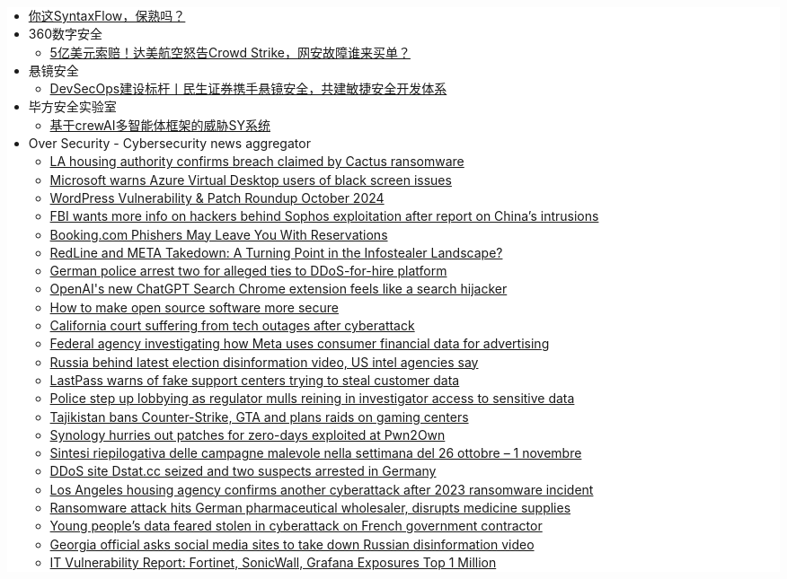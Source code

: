   - [你这SyntaxFlow，保熟吗？](https://mp.weixin.qq.com/s?__biz=Mzk0MTM4NzIxMQ==&mid=2247524332&idx=1&sn=a708e56771b89f089cfaf1da6dc05a6e&chksm=c2d1e348f5a66a5e4002c344dadd40a33e30f2a141f41f1158d756a35ee96d897bf420511f37&scene=58&subscene=0#rd)
- 360数字安全
  - [5亿美元索赔！达美航空怒告Crowd Strike，网安故障谁来买单？](https://mp.weixin.qq.com/s?__biz=MzA4MTg0MDQ4Nw==&mid=2247576288&idx=1&sn=647d575be15f0842ff6070dfea754824&chksm=9f8d3ae8a8fab3fe061b9f166a03d64c5601c8ec6075929b8e4fa8894add645661330c3b5e9d&scene=58&subscene=0#rd)
- 悬镜安全
  - [DevSecOps建设标杆丨民生证券携手悬镜安全，共建敏捷安全开发体系](https://mp.weixin.qq.com/s?__biz=MzA3NzE2ODk1Mg==&mid=2647794126&idx=1&sn=6ac507957d9ee8fbf4c6c513f18baf5f&chksm=8770a999b007208f35384f22b9718d56b4b3ac19f399e1f2f5337f2ca4574d4973177be4380e&scene=58&subscene=0#rd)
- 毕方安全实验室
  - [基于crewAI多智能体框架的威胁SY系统](https://mp.weixin.qq.com/s?__biz=MzI1MTE3MDAwMw==&mid=2650436262&idx=1&sn=2ae51c1d9e58580c11ac00addae059c8&chksm=f1f9cf1ac68e460c446ed23e946cc7d094a214709ab300dedcb29a533a7ee253caef68084a81&scene=58&subscene=0#rd)
- Over Security - Cybersecurity news aggregator
  - [LA housing authority confirms breach claimed by Cactus ransomware](https://www.bleepingcomputer.com/news/security/la-housing-authority-confirms-breach-claimed-by-cactus-ransomware/)
  - [Microsoft warns Azure Virtual Desktop users of black screen issues](https://www.bleepingcomputer.com/news/microsoft/microsoft-warns-azure-virtual-desktop-users-of-black-screen-issues/)
  - [WordPress Vulnerability & Patch Roundup October 2024](https://blog.sucuri.net/2024/11/wordpress-vulnerability-patch-roundup-october-2024.html)
  - [FBI wants more info on hackers behind Sophos exploitation after report on China’s intrusions](https://therecord.media/fbi-hackers-china-wants-info)
  - [Booking.com Phishers May Leave You With Reservations](https://krebsonsecurity.com/2024/11/booking-com-phishers-may-leave-you-with-reservations/)
  - [RedLine and META Takedown: A Turning Point in the Infostealer Landscape?](https://flashpoint.io/blog/redline-meta-takedown-infostealer/)
  - [German police arrest two for alleged ties to DDoS-for-hire platform](https://therecord.media/german-police-arrest-two-ddos-for-hire-platform)
  - [OpenAI's new ChatGPT Search Chrome extension feels like a search hijacker](https://www.bleepingcomputer.com/news/security/openais-new-chatgpt-search-chrome-extension-feels-like-a-search-hijacker/)
  - [How to make open source software more secure](https://techcrunch.com/2024/11/01/how-to-make-open-source-software-more-secure/)
  - [California court suffering from tech outages after cyberattack](https://therecord.media/california-court-suffering-from-tech-outages-cyberattack)
  - [Federal agency investigating how Meta uses consumer financial data for advertising](https://therecord.media/cfpb-meta-investigation-financial-information-advertising)
  - [Russia behind latest election disinformation video, US intel agencies say](https://therecord.media/russia-behind-election-disinfo-video-intel-assessment)
  - [LastPass warns of fake support centers trying to steal customer data](https://www.bleepingcomputer.com/news/security/lastpass-warns-of-fake-support-centers-trying-to-steal-customer-data/)
  - [Police step up lobbying as regulator mulls reining in investigator access to sensitive data](https://therecord.media/police-lobbying-cfpb-data-broker)
  - [Tajikistan bans Counter-Strike, GTA and plans raids on gaming centers](https://therecord.media/tajikistan-bans-video-games-gta-cs-plans-raids-on-sellers)
  - [Synology hurries out patches for zero-days exploited at Pwn2Own](https://www.bleepingcomputer.com/news/security/synology-fixed-two-critical-zero-days-exploited-at-pwn2own-within-days/)
  - [Sintesi riepilogativa delle campagne malevole nella settimana del 26 ottobre – 1 novembre](https://cert-agid.gov.it/news/sintesi-riepilogativa-delle-campagne-malevole-nella-settimana-del-26-ottobre-1-novembre/)
  - [DDoS site Dstat.cc seized and two suspects arrested in Germany](https://www.bleepingcomputer.com/news/security/ddos-site-dstatcc-seized-and-two-suspects-arrested-in-germany/)
  - [Los Angeles housing agency confirms another cyberattack after 2023 ransomware incident](https://therecord.media/hacla-los-angeles-second-ransomware-attack)
  - [Ransomware attack hits German pharmaceutical wholesaler, disrupts medicine supplies](https://therecord.media/ransomware-attack-hits-german-pharmaceutical-wholesaler-disruptions)
  - [Young people’s data feared stolen in cyberattack on French government contractor](https://therecord.media/france-data-breach-government-contractor-local-missions)
  - [Georgia official asks social media sites to take down Russian disinformation video](https://therecord.media/georgia-fake-voting-video-x-brad-raffensperger)
  - [IT Vulnerability Report: Fortinet, SonicWall, Grafana Exposures Top 1 Million](https://cyble.com/blog/it-vulnerability-report-fortinet-sonicwall-grafana-exposures-top-1-million/)